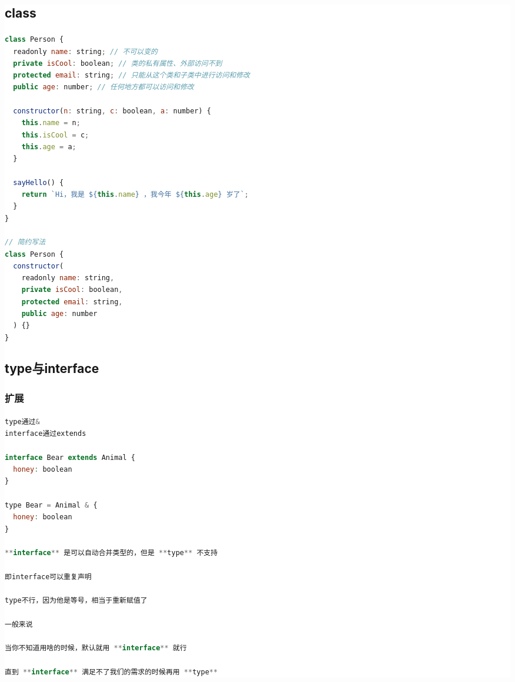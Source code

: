 ## class

```javascript
class Person {
  readonly name: string; // 不可以变的
  private isCool: boolean; // 类的私有属性、外部访问不到
  protected email: string; // 只能从这个类和子类中进行访问和修改
  public age: number; // 任何地方都可以访问和修改

  constructor(n: string, c: boolean, a: number) {
    this.name = n;
    this.isCool = c;
    this.age = a;
  }

  sayHello() {
    return `Hi，我是 ${this.name} ，我今年 ${this.age} 岁了`;
  }
}

// 简约写法
class Person {
  constructor(
    readonly name: string,
    private isCool: boolean,
    protected email: string,
    public age: number
  ) {}
}
```

## type与interface

### 扩展

```javascript
type通过&
interface通过extends

interface Bear extends Animal {
  honey: boolean
}

type Bear = Animal & {
  honey: boolean
}

**interface** 是可以自动合并类型的，但是 **type** 不支持

即interface可以重复声明

type不行，因为他是等号，相当于重新赋值了

一般来说

当你不知道用啥的时候，默认就用 **interface** 就行

直到 **interface** 满足不了我们的需求的时候再用 **type**
```
